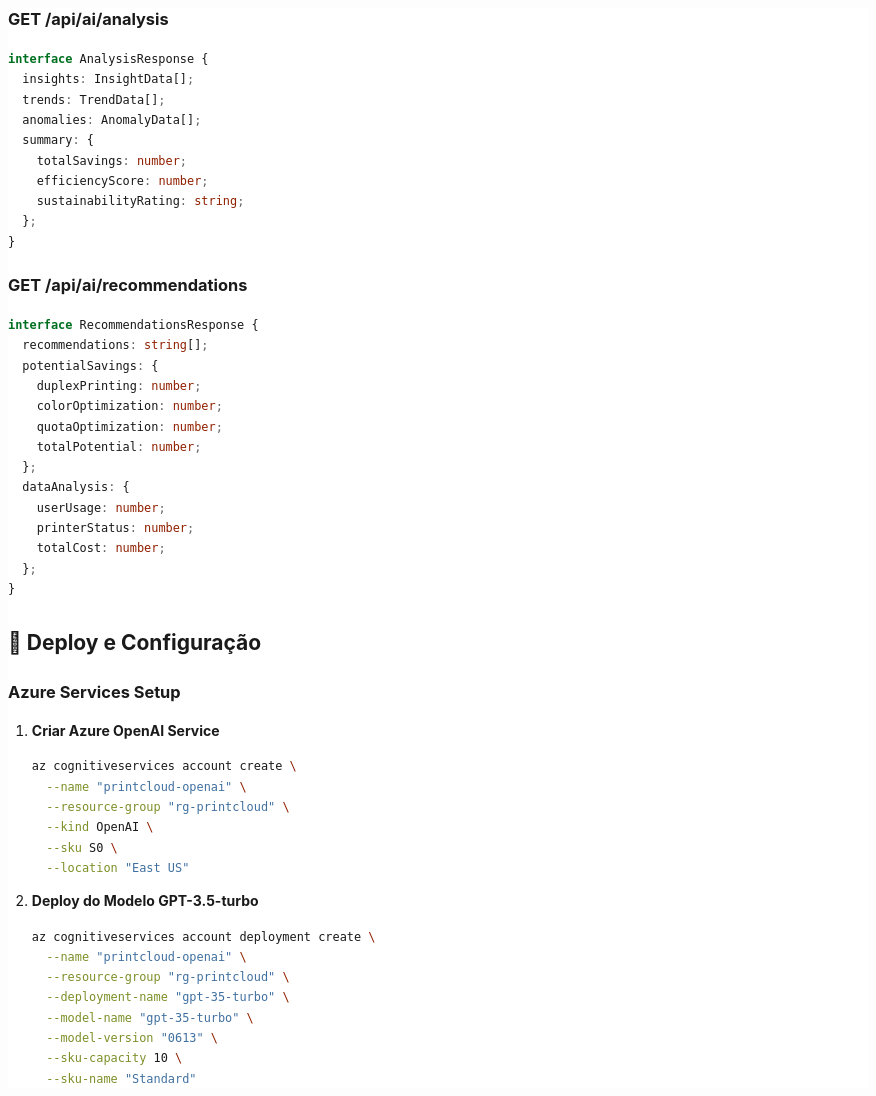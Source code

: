 ### GET /api/ai/analysis
```typescript
interface AnalysisResponse {
  insights: InsightData[];
  trends: TrendData[];
  anomalies: AnomalyData[];
  summary: {
    totalSavings: number;
    efficiencyScore: number;
    sustainabilityRating: string;
  };
}
```

### GET /api/ai/recommendations
```typescript
interface RecommendationsResponse {
  recommendations: string[];
  potentialSavings: {
    duplexPrinting: number;
    colorOptimization: number;
    quotaOptimization: number;
    totalPotential: number;
  };
  dataAnalysis: {
    userUsage: number;
    printerStatus: number;
    totalCost: number;
  };
}
```

## 🚀 Deploy e Configuração

### Azure Services Setup

1. **Criar Azure OpenAI Service**
   ```bash
   az cognitiveservices account create \
     --name "printcloud-openai" \
     --resource-group "rg-printcloud" \
     --kind OpenAI \
     --sku S0 \
     --location "East US"
   ```

2. **Deploy do Modelo GPT-3.5-turbo**
   ```bash
   az cognitiveservices account deployment create \
     --name "printcloud-openai" \
     --resource-group "rg-printcloud" \
     --deployment-name "gpt-35-turbo" \
     --model-name "gpt-35-turbo" \
     --model-version "0613" \
     --sku-capacity 10 \
     --sku-name "Standard"
   ```
